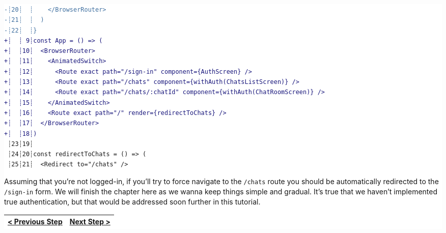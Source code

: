 ```diff
-┊20┊  ┊    </BrowserRouter>
-┊21┊  ┊  )
-┊22┊  ┊}
+┊  ┊ 9┊const App = () => (
+┊  ┊10┊  <BrowserRouter>
+┊  ┊11┊    <AnimatedSwitch>
+┊  ┊12┊      <Route exact path="/sign-in" component={AuthScreen} />
+┊  ┊13┊      <Route exact path="/chats" component={withAuth(ChatsListScreen)} />
+┊  ┊14┊      <Route exact path="/chats/:chatId" component={withAuth(ChatRoomScreen)} />
+┊  ┊15┊    </AnimatedSwitch>
+┊  ┊16┊    <Route exact path="/" render={redirectToChats} />
+┊  ┊17┊  </BrowserRouter>
+┊  ┊18┊)
 ┊23┊19┊
 ┊24┊20┊const redirectToChats = () => (
 ┊25┊21┊  <Redirect to="/chats" />
```

[}]: #

Assuming that you’re not logged-in, if you’ll try to force navigate to the `/chats` route you should be automatically redirected to the `/sign-in` form. We will finish the chapter here as we wanna keep things simple and gradual. It’s true that we haven’t implemented true authentication, but that would be addressed soon further in this tutorial.


[//]: # (foot-start)

[{]: <helper> (navStep)

| [< Previous Step](https://github.com/Urigo/WhatsApp-Clone-Tutorial/tree/final@next/.tortilla/manuals/views/step10.md) | [Next Step >](https://github.com/Urigo/WhatsApp-Clone-Tutorial/tree/final@next/.tortilla/manuals/views/step12.md) |
|:--------------------------------|--------------------------------:|

[}]: #


[//]: # (head-end)
[{]: <helper> (diffStep 8.1 module="server")
[{]: <helper> (diffStep 8.2 files="index.ts" module="server")
[{]: <helper> (diffStep 8.2 files="context" module="server")
[{]: <helper> (diffStep 8.2 files="schema, tests" module="server")
[{]: <helper> (diffStep 11.1 files="src/components" module="client")
[{]: <helper> (diffStep 11.2 module="client")
[{]: <helper> (diffStep 8.4 files="index.ts" module="server")
[{]: <helper> (diffStep 8.5 files="index.ts" module="server")
[{]: <helper> (diffStep 8.6 module="server")
[{]: <helper> (diffStep 11.3 module="client")
[{]: <helper> (diffStep 11.4 files="components" module="client")
[{]: <helper> (diffStep 11.4 files="App" module="client")
[{]: <helper> (diffStep 11.5 module="client")
[{]: <helper> (diffStep 11.6 files="auth.service" module="client")
[{]: <helper> (diffStep 11.6 files="App" module="client")